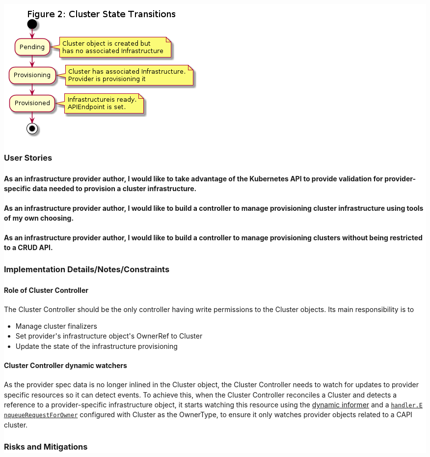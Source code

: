 ![Figure 2](./images/cluster-spec-crds/figure2.png)

### User Stories

#### As an infrastructure provider author, I would like to take advantage of the Kubernetes API to provide validation for provider-specific data needed to provision a cluster infrastructure.

#### As an infrastructure provider author, I would like to build a controller to manage provisioning cluster infrastructure using tools of my own choosing.

#### As an infrastructure provider author, I would like to build a controller to manage provisioning clusters without being restricted to a CRUD API.


### Implementation Details/Notes/Constraints

#### Role of Cluster Controller
The Cluster Controller should be the only controller having write permissions to the Cluster objects. Its main responsibility is to
- Manage cluster finalizers
- Set provider's infrastructure object's OwnerRef to Cluster
- Update the state of the infrastructure provisioning

#### Cluster Controller dynamic watchers

As the provider spec data is no longer inlined in the Cluster object, the Cluster Controller needs to watch for updates to provider specific resources so it can detect events. To achieve this, when the Cluster Controller reconciles a Cluster and detects a reference to a provider-specific infrastructure object, it starts watching this resource using the [dynamic informer](https://godoc.org/k8s.io/client-go/dynamic/dynamicinformer) and a [`handler.EnqueueRequestForOwner`](https://godoc.org/sigs.k8s.io/controller-runtime/pkg/handler#EnqueueRequestForOwner) configured with Cluster as the OwnerType, to ensure it only watches provider objects related to a CAPI cluster.

### Risks and Mitigations
